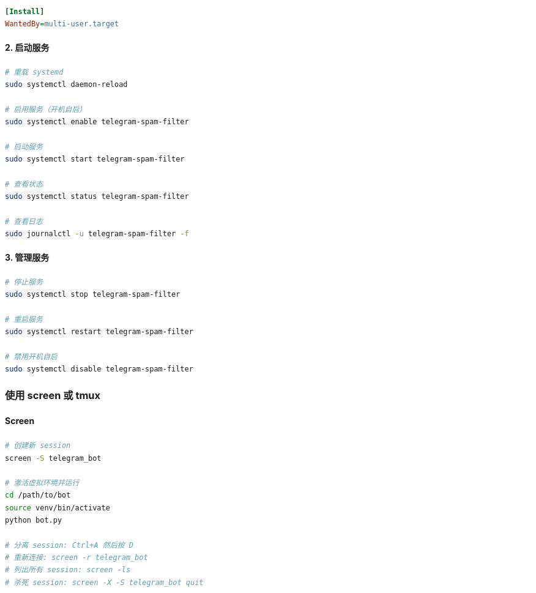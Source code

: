```ini
[Install]
WantedBy=multi-user.target
```

#### 2. 启动服务

```bash
# 重载 systemd
sudo systemctl daemon-reload

# 启用服务（开机自启）
sudo systemctl enable telegram-spam-filter

# 启动服务
sudo systemctl start telegram-spam-filter

# 查看状态
sudo systemctl status telegram-spam-filter

# 查看日志
sudo journalctl -u telegram-spam-filter -f
```

#### 3. 管理服务

```bash
# 停止服务
sudo systemctl stop telegram-spam-filter

# 重启服务
sudo systemctl restart telegram-spam-filter

# 禁用开机自启
sudo systemctl disable telegram-spam-filter
```

### 使用 screen 或 tmux

#### Screen

```bash
# 创建新 session
screen -S telegram_bot

# 激活虚拟环境并运行
cd /path/to/bot
source venv/bin/activate
python bot.py

# 分离 session: Ctrl+A 然后按 D
# 重新连接: screen -r telegram_bot
# 列出所有 session: screen -ls
# 杀死 session: screen -X -S telegram_bot quit
```
